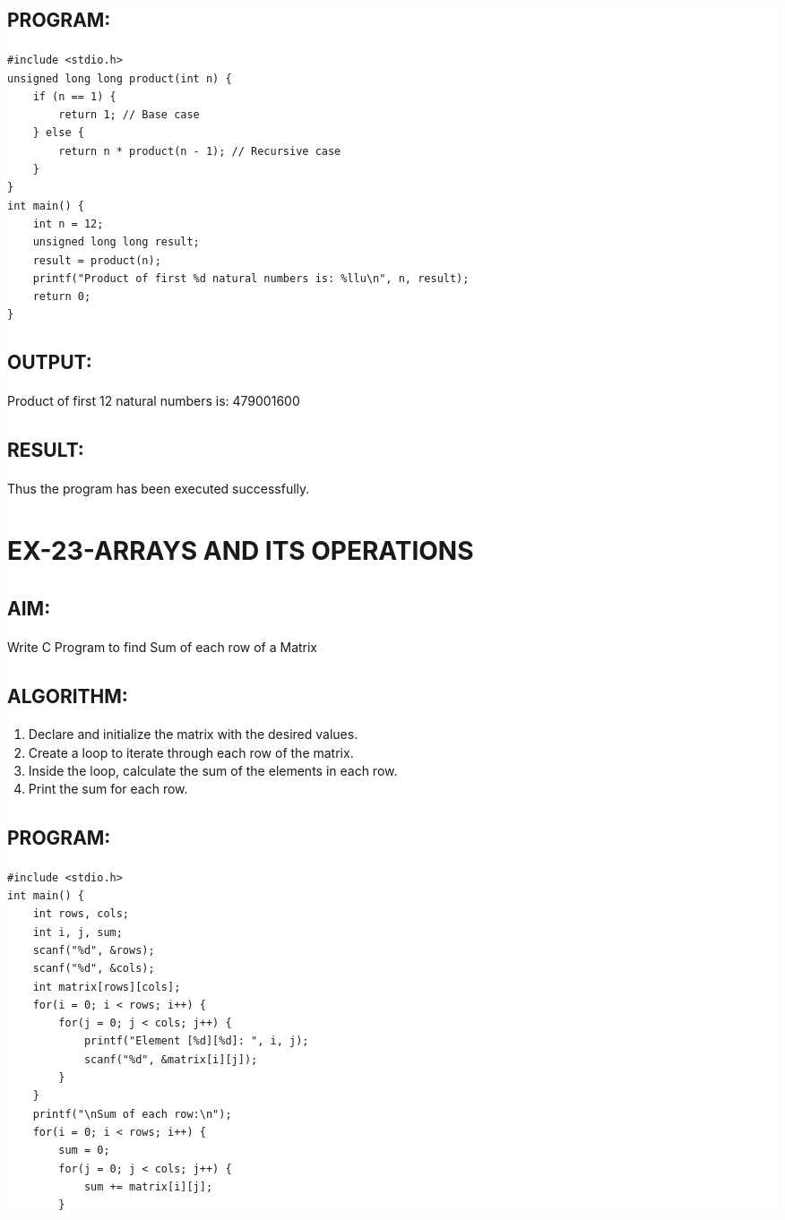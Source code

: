 ## PROGRAM:
```
#include <stdio.h>
unsigned long long product(int n) {
    if (n == 1) {
        return 1; // Base case
    } else {
        return n * product(n - 1); // Recursive case
    }
}
int main() {
    int n = 12;
    unsigned long long result;
    result = product(n);
    printf("Product of first %d natural numbers is: %llu\n", n, result);
    return 0;
}
```
## OUTPUT:
Product of first 12 natural numbers is: 479001600
         		
## RESULT:
Thus the program has been executed successfully.
 
 


# EX-23-ARRAYS AND ITS OPERATIONS

## AIM:
Write C Program to find Sum of each row of a Matrix

## ALGORITHM:

1.	Declare and initialize the matrix with the desired values.
2.	Create a loop to iterate through each row of the matrix.
3.	Inside the loop, calculate the sum of the elements in each row.
4.	Print the sum for each row.

## PROGRAM:
```
#include <stdio.h>
int main() {
    int rows, cols;
    int i, j, sum;
    scanf("%d", &rows);
    scanf("%d", &cols);
    int matrix[rows][cols];
    for(i = 0; i < rows; i++) {
        for(j = 0; j < cols; j++) {
            printf("Element [%d][%d]: ", i, j);
            scanf("%d", &matrix[i][j]);
        }
    }
    printf("\nSum of each row:\n");
    for(i = 0; i < rows; i++) {
        sum = 0;
        for(j = 0; j < cols; j++) {
            sum += matrix[i][j];
        }
```